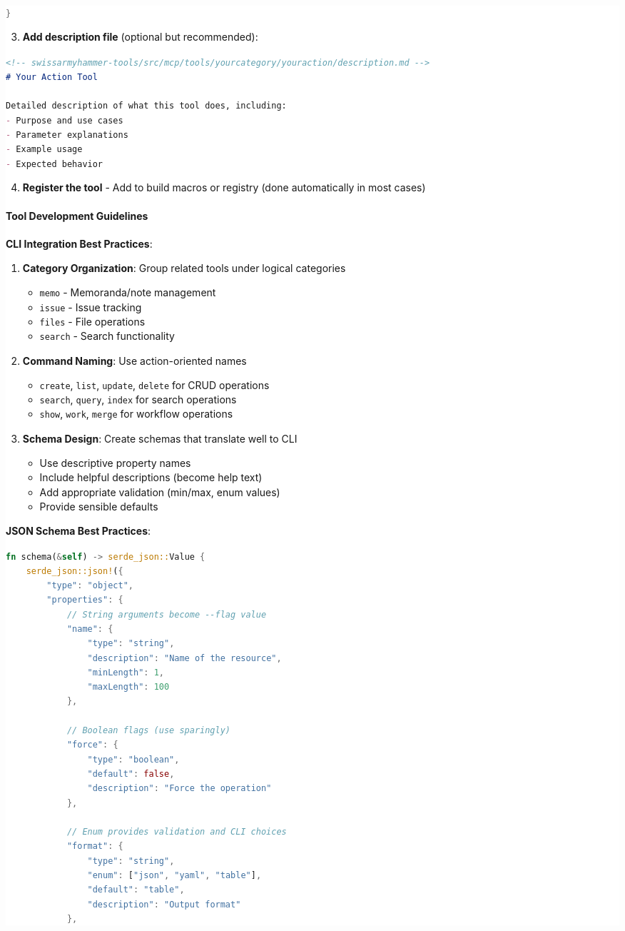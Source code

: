 ```rust
}
```

3. **Add description file** (optional but recommended):
```markdown
<!-- swissarmyhammer-tools/src/mcp/tools/yourcategory/youraction/description.md -->
# Your Action Tool

Detailed description of what this tool does, including:
- Purpose and use cases
- Parameter explanations
- Example usage
- Expected behavior
```

4. **Register the tool** - Add to build macros or registry (done automatically in most cases)

#### Tool Development Guidelines

**CLI Integration Best Practices**:

1. **Category Organization**: Group related tools under logical categories
   - `memo` - Memoranda/note management
   - `issue` - Issue tracking
   - `files` - File operations
   - `search` - Search functionality

2. **Command Naming**: Use action-oriented names
   - `create`, `list`, `update`, `delete` for CRUD operations
   - `search`, `query`, `index` for search operations
   - `show`, `work`, `merge` for workflow operations

3. **Schema Design**: Create schemas that translate well to CLI
   - Use descriptive property names
   - Include helpful descriptions (become help text)
   - Add appropriate validation (min/max, enum values)
   - Provide sensible defaults

**JSON Schema Best Practices**:

```rust
fn schema(&self) -> serde_json::Value {
    serde_json::json!({
        "type": "object",
        "properties": {
            // String arguments become --flag value
            "name": {
                "type": "string",
                "description": "Name of the resource",
                "minLength": 1,
                "maxLength": 100
            },
            
            // Boolean flags (use sparingly)
            "force": {
                "type": "boolean", 
                "default": false,
                "description": "Force the operation"
            },
            
            // Enum provides validation and CLI choices
            "format": {
                "type": "string",
                "enum": ["json", "yaml", "table"],
                "default": "table", 
                "description": "Output format"
            },
```